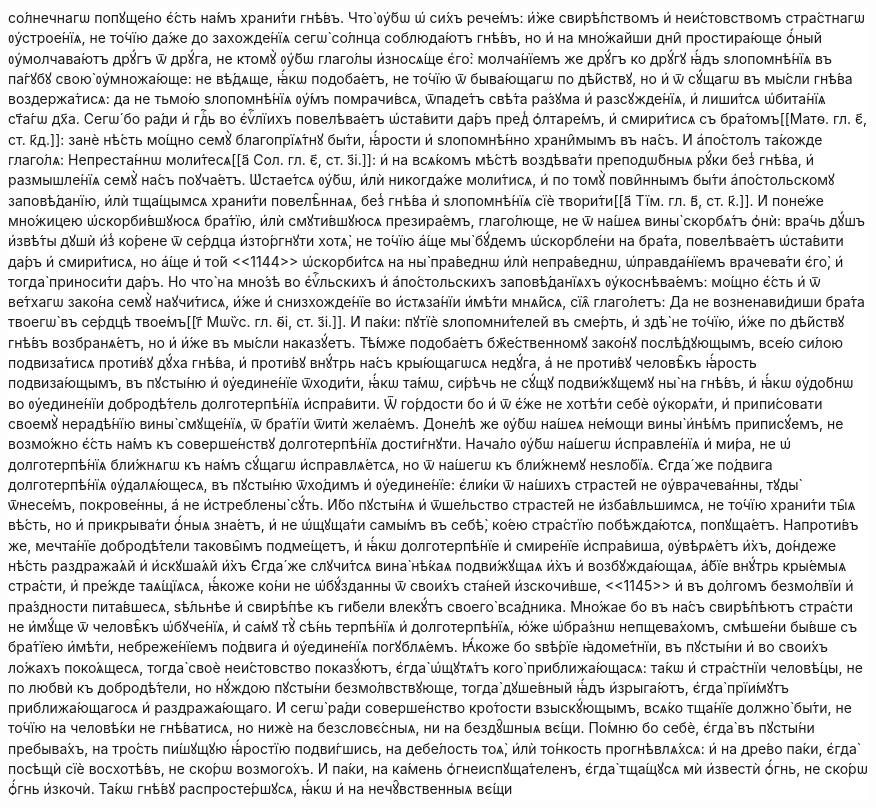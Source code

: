 со́лнечнагѡ попꙋще́но є҆́сть на́мъ храни́ти гнѣ́въ. Что̀ ᲂу҆́бѡ ѡ҆ си́хъ
рече́мъ: и҆̀же свирѣ́пствомъ и҆ неи́стовствомъ стра́стнагѡ ᲂу҆строе́нїѧ, не
то́чїю да́же до захожде́нїѧ сегѡ̀ со́лнца соблюда́ютъ гнѣ́въ, но и҆ на мно́жайши
дни̑ простира́юще ѻ҆́ный ᲂу҆молчава́ютъ дрꙋ́гъ ѿ дрꙋ́га, не ктомꙋ̀ ᲂу҆́бѡ
глаго́лы и҆зносѧ́ще є҆го̀: молча́нїемъ же дрꙋ́гъ ко дрꙋ́гꙋ ꙗ҆́дъ ѕлопомнѣ́нїѧ въ
па́гꙋбꙋ свою̀ ᲂу҆множа́юще: не вѣ́дѧще, ꙗ҆́кѡ подоба́етъ, не то́чїю ѿ быва́ющагѡ
по дѣ́йствꙋ, но и҆ ѿ сꙋ́щагѡ въ мы́сли гнѣ́ва воздержа́тисѧ: да не тьмо́ю
ѕлопомнѣ́нїѧ ᲂу҆́мъ помрачи́всѧ, ѿпаде́тъ свѣ́та ра́зꙋма и҆ разсꙋжде́нїѧ, и҆
лиши́тсѧ ѡ҆бита́нїѧ ст҃а́гѡ дх҃а. Сегѡ́ бо ра́ди и҆ гдⷭ҇ь во є҆ѵⷢ҇лїихъ
повелѣва́етъ ѡ҆ста́вити да́ръ пред̾ ѻ҆лтаре́мъ, и҆ смири́тисѧ съ бра́томъ[[Матѳ.
гл. є҃, ст. к҃д.]]: занѐ нѣ́сть мо́щно семꙋ̀ благопрїѧ́тнꙋ бы́ти, ꙗ҆́рости и҆
ѕлопомнѣ́нно храни̑мымъ въ на́съ. И҆ а҆по́столъ та́кожде глаго́лѧ: Непреста́ннѡ
моли́тесѧ[[а҃ Сол. гл. є҃, ст. з҃і.]]: и҆ на всѧ́комъ мѣ́стѣ воздѣва́ти
преподѡ́бныѧ рꙋ́ки без̾ гнѣ́ва, и҆ размышле́нїѧ семꙋ̀ на́съ поꙋча́етъ.
Ѡ҆стае́тсѧ ᲂу҆́бѡ, и҆лѝ никогда́же моли́тисѧ, и҆ по томꙋ̀ пови̑ннымъ бы́ти
а҆по́стольскомꙋ заповѣ́данїю, и҆лѝ тща́щымсѧ храни́ти повелѣ̑ннаѧ, без̾ гнѣ́ва
и҆ ѕлопомнѣ́нїѧ сїѐ твори́ти[[а҃ Тїм. гл. в҃, ст. к҃.]]. И҆ поне́же мно́жицею
ѡ҆скорби́вшꙋюсѧ бра́тїю, и҆лѝ смꙋти́вшꙋюсѧ презира́емъ, глаго́люще, не ѿ на́шеѧ
вины̀ скорбѧ́тъ ѻ҆нѝ: вра́чь дꙋ́шъ и҆звѣ́ты дꙋшѝ и҆з̾ ко́рене ѿ се́рдца
и҆зто́ргнꙋти хотѧ̀, не то́чїю а҆́ще мы̀ бꙋ́демъ ѡ҆скорбле́ни на бра́та,
повелѣва́етъ ѡ҆ста́вити да́ръ и҆ смири́тисѧ, но а҆́ще и҆ то́й <<1144>>
ѡ҆скорби́тсѧ на ны̀ пра́веднѡ и҆лѝ непра́веднѡ, ѡ҆правда́нїемъ врачева́ти є҆го̀,
и҆ тогда̀ приноси́ти да́ръ. Но что̀ на мно́зѣ во є҆ѵⷢ҇льскихъ и҆ а҆по́стольскихъ
заповѣ́данїѧхъ ᲂу҆коснѣва́емъ: мо́щно є҆́сть и҆ ѿ ве́тхагѡ зако́на семꙋ̀
наꙋчи́тисѧ, и҆́же и҆ снизхожде́нїе во и҆стѧза́нїи и҆мѣ́ти мнѧ́йсѧ, сїѧ̑
глаго́летъ: Да не возненави́диши бра́та твоегѡ̀ въ се́рдцѣ твое́мъ[[г҃ Мѡѷс. гл.
ѳ҃і, ст. з҃і.]]. И҆ па́ки: пꙋтїѐ ѕлопомни́телей въ сме́рть, и҆ здѣ̀ не то́чїю,
и҆́же по дѣ́йствꙋ гнѣ́въ возбранѧ́етъ, но и҆ и҆́же въ мы́сли наказꙋ́етъ. Тѣ́мже
подоба́етъ бж҃е́ственномꙋ зако́нꙋ послѣ́дꙋющымъ, все́ю си́лою подвиза́тисѧ
проти́вꙋ дꙋ́ха гнѣ́ва, и҆ проти́вꙋ внꙋ́трь на́съ кры́ющагѡсѧ недꙋ́га, а҆ не
проти́вꙋ человѣ̑къ ꙗ҆́рость подвиза́ющымъ, въ пꙋсты́ню и҆ ᲂу҆едине́нїе ѿходи́ти,
ꙗ҆́кѡ та́мѡ, си́рѣчь не сꙋ́щꙋ подви́жꙋщемꙋ ны̀ на гнѣ́въ, и҆ ꙗ҆́кѡ ᲂу҆до́бнѡ во
ᲂу҆едине́нїи добродѣ́тель долготерпѣ́нїѧ и҆спра́вити. Ѿ го́рдости бо и҆ ѿ є҆́же
не хотѣ́ти себѐ ᲂу҆корѧ́ти, и҆ припи́совати своемꙋ̀ нерадѣ́нїю вины̀ смꙋще́нїѧ,
ѿ бра́тїи ѿитѝ жела́емъ. Доне́лѣ же ᲂу҆́бѡ на́шеѧ не́мощи вины̀ и҆нѣ́мъ
приписꙋ́емъ, не возмо́жно є҆́сть на́мъ къ соверше́нствꙋ долготерпѣ́нїѧ
дости́гнꙋти. Нача́ло ᲂу҆́бѡ на́шегѡ и҆справле́нїѧ и҆ ми́ра, не ѡ҆ долготерпѣ́нїѧ
бли́жнѧгѡ къ на́мъ сꙋ́щагѡ и҆справлѧ́етсѧ, но ѿ на́шегѡ къ бли́жнемꙋ неѕло́бїѧ.
Є҆гда́ же по́двига долготерпѣ́нїѧ ᲂу҆далѧ́ющесѧ, въ пꙋсты́ню ѿхо́димъ и҆
ᲂу҆едине́нїе: є҆ли́ки ѿ на́шихъ страсте́й не ᲂу҆врачева́нны, тꙋды̀ ѿнесе́мъ,
покрове́нны, а҆ не и҆стреблены̀ сꙋ́ть. И҆́бо пꙋсты́нѧ и҆ ѿше́льство страсте́й не
и҆зба́вльшимсѧ, не то́чїю храни́ти ты̑ѧ вѣ́сть, но и҆ прикрыва́ти ѻ҆́ныѧ
зна́етъ, и҆ не ѡ҆щꙋща́ти самы́мъ въ себѣ̀, ко́ею стра́стїю побѣжда́ютсѧ,
попꙋща́етъ. Напроти́въ же, мечта́нїе добродѣ́тели таковы̑мъ подме́щетъ, и҆ ꙗ҆́кѡ
долготерпѣ́нїе и҆ смире́нїе и҆спра́виша, ᲂу҆вѣрѧ́етъ и҆̀хъ, до́ндеже нѣ́сть
раздража́ѧй и҆ и҆скꙋша́ѧй и҆̀хъ Є҆гда́ же слꙋчи́тсѧ вина̀ нѣ́каѧ подви́жꙋщаѧ
и҆̀хъ и҆ возбꙋжда́ющаѧ, а҆́бїе внꙋ́трь кры́емыѧ стра́сти, и҆ пре́жде таѧ́щїѧсѧ,
ꙗ҆́коже ко́ни не ѡ҆бꙋ́зданны ѿ свои́хъ ста́ней и҆зскочи́вше, <<1145>> и҆ въ
до́лгомъ безмо́лвїи и҆ пра́здности пита́вшесѧ, ѕѣ́льнѣе и҆ свирѣ́пѣе къ ги́бели
влекꙋ́тъ своего̀ вса́дника. Мно́жае бо въ на́съ свирѣ́пѣютъ стра́сти не и҆мꙋ́ще
ѿ человѣ̑къ ѡ҆бꙋче́нїѧ, и҆ са́мꙋ тꙋ̀ сѣ́нь терпѣ́нїѧ и҆ долготерпѣ́нїѧ, ю҆́же
ѡ҆бра́знѡ непщева́хомъ, смѣше́ни бы́вше съ бра́тїею и҆мѣ́ти, небреже́нїемъ
по́двига и҆ ᲂу҆едине́нїѧ погꙋблѧ́емъ. Ꙗ҆́коже бо ѕвѣ́рїе ꙗ҆доме́тнїи, въ
пꙋсты́ни и҆ во свои́хъ ло́жахъ поко́ѧщесѧ, тогда̀ своѐ неи́стовство показꙋ́ютъ,
є҆гда̀ ѡ҆щꙋтѧ́тъ кого̀ приближа́ющасѧ: та́кѡ и҆ стра́стнїи человѣ́цы, не по
любвѝ къ добродѣ́тели, но нꙋ́ждою пꙋсты́ни безмо́лвствꙋюще, тогда̀ дꙋше́вный
ꙗ҆́дъ и҆зрыга́ютъ, є҆гда̀ прїи́мꙋтъ приближа́ющагосѧ и҆ раздража́ющаго. И҆ сегѡ̀
ра́ди соверше́нство кро́тости взыскꙋ́ющымъ, всѧ́ко тща́нїе должно̀ бы́ти, не
то́чїю на человѣ́ки не гнѣ́ватисѧ, но нижѐ на безсловє́сныѧ, ни на бездꙋ̑шныѧ
вє́щи. По́мню бо себѐ, є҆гда̀ въ пꙋсты́ни пребыва́хъ, на тро́сть пи́шꙋщꙋю
ꙗ҆́ростїю подви́гшись, на дебе́лость тоѧ̀, и҆лѝ то́нкость прогнѣвлѧ́хсѧ: и҆ на
дре́во па́ки, є҆гда̀ посѣщѝ сїѐ восхотѣ́въ, не ско́рѡ возмого́хъ. И҆ па́ки, на
ка́мень ѻ҆гнеиспꙋща́теленъ, є҆гда̀ тща́щꙋсѧ мѝ и҆звестѝ ѻ҆́гнь, не ско́рѡ ѻ҆́гнь
и҆зкочѝ. Та́кѡ гнѣ́вꙋ распросте́ршꙋсѧ, ꙗ҆́кѡ и҆ на нечꙋ̑вственныѧ вє́щи